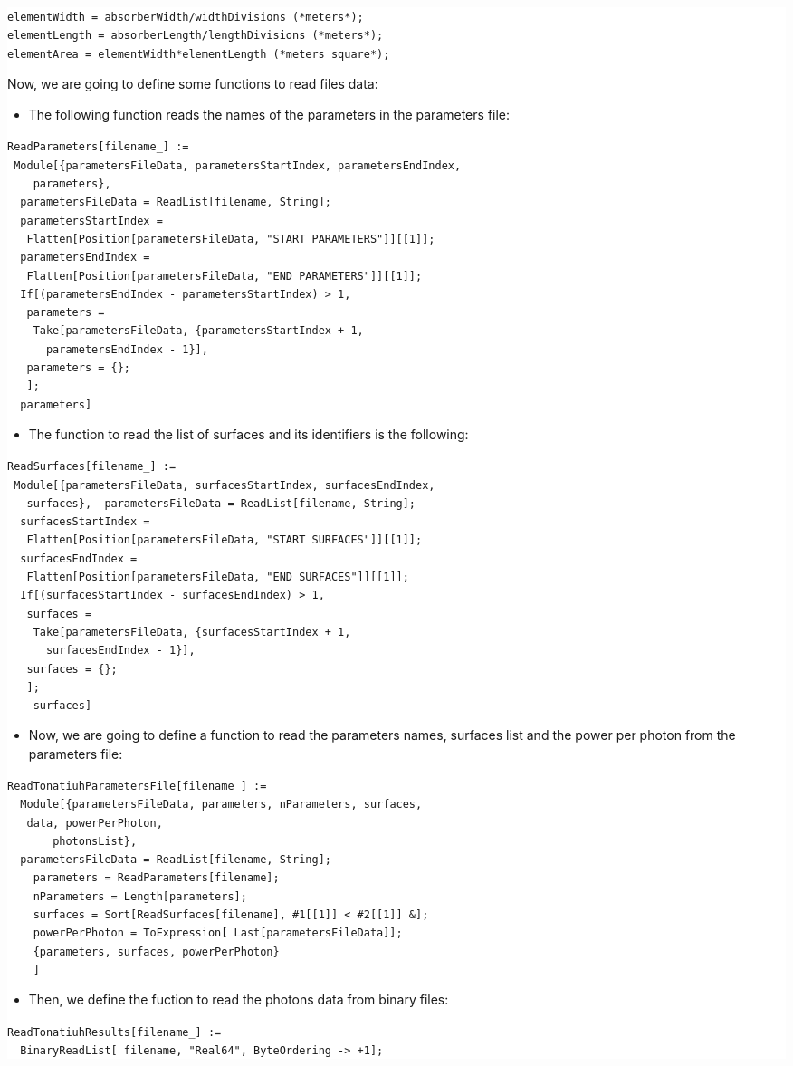 ```
elementWidth = absorberWidth/widthDivisions (*meters*);
elementLength = absorberLength/lengthDivisions (*meters*);
elementArea = elementWidth*elementLength (*meters square*);
```
Now, we are going to define some functions to read files data:
  * The following function reads the names of the parameters in the parameters file:
```
ReadParameters[filename_] := 
 Module[{parametersFileData, parametersStartIndex, parametersEndIndex,
    parameters},
  parametersFileData = ReadList[filename, String]; 
  parametersStartIndex = 
   Flatten[Position[parametersFileData, "START PARAMETERS"]][[1]]; 
  parametersEndIndex = 
   Flatten[Position[parametersFileData, "END PARAMETERS"]][[1]];
  If[(parametersEndIndex - parametersStartIndex) > 1, 
   parameters = 
    Take[parametersFileData, {parametersStartIndex + 1, 
      parametersEndIndex - 1}],
   parameters = {};
   ];
  parameters]
```
  * The function to read the list of surfaces and its identifiers is the following:
```
ReadSurfaces[filename_] := 
 Module[{parametersFileData, surfacesStartIndex, surfacesEndIndex, 
   surfaces},  parametersFileData = ReadList[filename, String];
  surfacesStartIndex = 
   Flatten[Position[parametersFileData, "START SURFACES"]][[1]];
  surfacesEndIndex = 
   Flatten[Position[parametersFileData, "END SURFACES"]][[1]];
  If[(surfacesStartIndex - surfacesEndIndex) > 1, 
   surfaces = 
    Take[parametersFileData, {surfacesStartIndex + 1, 
      surfacesEndIndex - 1}],
   surfaces = {};
   ];
    surfaces]
```
  * Now, we are going to define a function to read the parameters names, surfaces list and the power per photon from the parameters file:
```
ReadTonatiuhParametersFile[filename_] := 
  Module[{parametersFileData, parameters, nParameters, surfaces, 
   data, powerPerPhoton,
       photonsList},
  parametersFileData = ReadList[filename, String];
    parameters = ReadParameters[filename];
    nParameters = Length[parameters];
    surfaces = Sort[ReadSurfaces[filename], #1[[1]] < #2[[1]] &];
    powerPerPhoton = ToExpression[ Last[parametersFileData]];
    {parameters, surfaces, powerPerPhoton}
    ]
```
  * Then, we define the fuction to read the photons data from binary files:
```
ReadTonatiuhResults[filename_] :=   
  BinaryReadList[ filename, "Real64", ByteOrdering -> +1];
```
